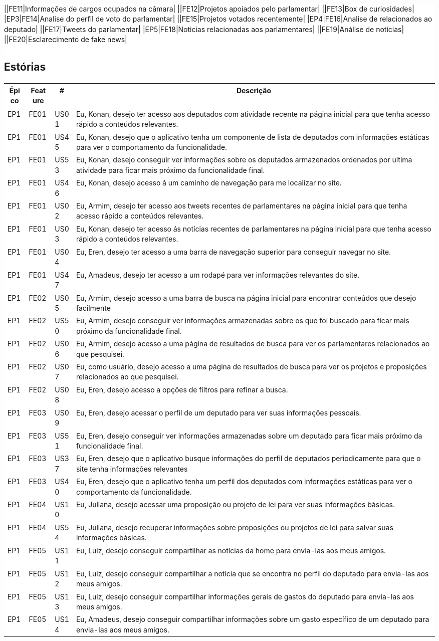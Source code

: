 ||FE11|Informações de cargos ocupados na câmara|
||FE12|Projetos apoiados pelo parlamentar|
||FE13|Box de curiosidades|
|EP3|FE14|Analise do perfil de voto do parlamentar|
||FE15|Projetos votados recentemente|
|EP4|FE16|Analise de relacionados ao deputado|
||FE17|Tweets do parlamentar|
|EP5|FE18|Noticias relacionadas aos parlamentares|
||FE19|Análise de notícias|
||FE20|Esclarecimento de fake news|


## Estórias

|Épico|Feature|#|Descrição|
|-|-|-|-|
|EP1|FE01|US01|Eu, Konan, desejo ter acesso aos deputados com atividade recente na página inicial para que tenha acesso rápido a conteúdos relevantes.|
|EP1|FE01|US45|Eu, Konan, desejo que o aplicativo tenha um componente de lista de deputados com informações estáticas para ver o comportamento da funcionalidade.|
|EP1|FE01|US53|Eu, Konan, desejo conseguir ver informações sobre os deputados armazenados ordenados por ultima atividade para ficar mais próximo da funcionalidade final.|
|EP1|FE01|US46|Eu, Konan, desejo acesso á um caminho de navegação para me localizar no site.|
|EP1|FE01|US02|Eu, Armim, desejo ter acesso aos tweets recentes de parlamentares na página inicial para que tenha acesso rápido a conteúdos relevantes.|
|EP1|FE01|US03|Eu, Konan, desejo ter acesso ás notícias recentes de parlamentares na página inicial para que tenha acesso rápido a conteúdos relevantes.|
|EP1|FE01|US04|Eu, Eren, desejo ter acesso a uma barra de navegação superior para conseguir navegar no site.|
|EP1|FE01|US47|Eu, Amadeus, desejo ter acesso a um rodapé para ver informações relevantes do site.|
|EP1|FE02|US05|Eu, Armim, desejo acesso a uma barra de busca na página inicial para encontrar conteúdos que desejo facilmente|
|EP1|FE02|US50|Eu, Armim, desejo conseguir ver informações armazenadas sobre os que foi buscado para ficar mais próximo da funcionalidade final.|
|EP1|FE02|US06|Eu, Armim, desejo acesso a uma página de resultados de busca para ver os parlamentares relacionados ao que pesquisei.|
|EP1|FE02|US07|Eu, como usuário, desejo acesso a uma página de resultados de busca para ver os projetos e proposições relacionados ao que pesquisei.|
|EP1|FE02|US08|Eu, Eren, desejo acesso a opções de filtros para refinar a busca.|
|EP1|FE03|US09|Eu, Eren, desejo acessar o perfil de um deputado para ver suas informações pessoais.|
|EP1|FE03|US51|Eu, Eren, desejo conseguir ver informações armazenadas sobre um deputado para ficar mais próximo da funcionalidade final.|
|EP1|FE03|US37|Eu, Eren, desejo que o aplicativo busque informações do perfil de deputados periodicamente para que o site tenha informações relevantes|
|EP1|FE03|US40|Eu, Eren, desejo que o aplicativo tenha um perfil dos deputados com informações estáticas para ver o comportamento da funcionalidade.|
|EP1|FE04|US10|Eu, Juliana, desejo acessar uma proposição ou projeto de lei para ver suas informações básicas.|
|EP1|FE04|US54|Eu, Juliana, desejo recuperar informações sobre proposições ou projetos de lei para salvar suas informações básicas.|
|EP1|FE05|US11|Eu, Luiz, desejo conseguir compartilhar as notícias da home para envia-las aos meus amigos.|
|EP1|FE05|US12|Eu, Luiz, desejo conseguir compartilhar a notícia que se encontra no perfil do deputado para envia-las aos meus amigos.|
|EP1|FE05|US13|Eu, Luiz, desejo conseguir compartilhar informações gerais de gastos do deputado para envia-las aos meus amigos.|
|EP1|FE05|US14|Eu, Amadeus, desejo conseguir compartilhar informações sobre um gasto específico de um deputado para envia-las aos meus amigos.|